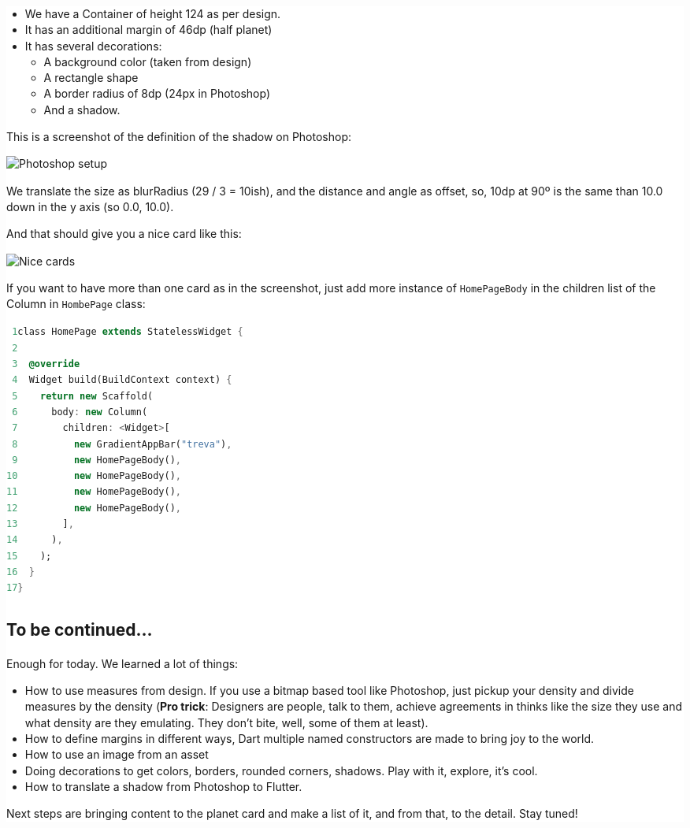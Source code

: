 - We have a Container of height 124 as per design.
- It has an additional margin of 46dp (half planet)
- It has several decorations:
  - A background color (taken from design)
  - A rectangle shape
  - A border radius of 8dp (24px in Photoshop)
  - And a shadow. 

This is a screenshot of the definition of the shadow on Photoshop:

![Photoshop setup](https://sergiandreplace.com/img/planet-card-photoshop-shadow.png)

We translate the size as blurRadius (29 / 3 = 10ish), and the distance and angle as offset, so, 10dp at 90º is the same than 10.0 down in the y axis (so 0.0, 10.0).

And that should give you a nice card like this:

![Nice cards](https://sergiandreplace.com/img/planet-standalone-card.png)

If you want to have more than one card as in the screenshot, just add more instance of `HomePageBody` in the children list of the Column in `HombePage` class:

```dart
 1class HomePage extends StatelessWidget {
 2
 3  @override
 4  Widget build(BuildContext context) {
 5    return new Scaffold(
 6      body: new Column(
 7        children: <Widget>[
 8          new GradientAppBar("treva"),
 9          new HomePageBody(),
10          new HomePageBody(),
11          new HomePageBody(),
12          new HomePageBody(),
13        ],
14      ),
15    );
16  }
17}
```

## To be continued…

Enough for today. We learned a lot of things:

- How to use measures from design. If you use a bitmap based tool like Photoshop, just pickup your density and divide measures by the density (**Pro trick**: Designers are people, talk to them, achieve agreements in thinks like the size they use and what density are they emulating. They don’t bite, well, some of them at least).
- How to define margins in different ways, Dart multiple named constructors are made to bring joy to the world.
- How to use an image from an asset
- Doing decorations to get colors, borders, rounded corners, shadows. Play with it, explore, it’s cool.
- How to translate a shadow from Photoshop to Flutter.

Next steps are bringing content to the planet card and make a list of it, and from that, to the detail. Stay tuned!